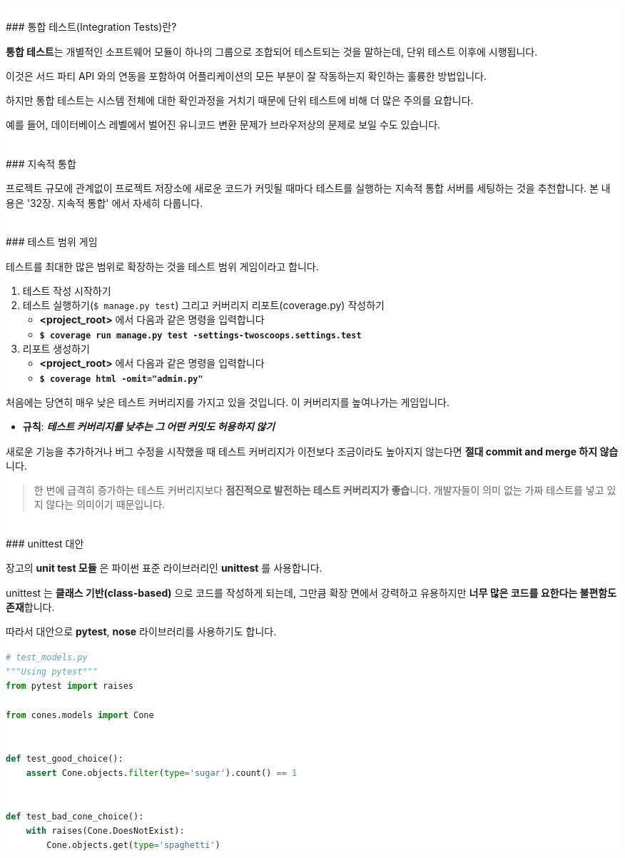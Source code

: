 <br>
### 통합 테스트(Integration Tests)란?

**통합 테스트**는 개별적인 소프트웨어 모듈이 하나의 그룹으로 조합되어 테스트되는 것을 말하는데,
단위 테스트 이후에 시행됩니다.

이것은 서드 파티 API 와의 연동을 포함하여 어플리케이션의 모든 부분이 잘 작동하는지 확인하는 훌륭한 방법입니다.

하지만 통합 테스트는 시스템 전체에 대한 확인과정을 거치기 때문에 단위 테스트에 비해 더 많은 주의를 요합니다.

예를 들어, 데이터베이스 레벨에서 벌어진 유니코드 변환 문제가 브라우저상의 문제로 보일 수도 있습니다.

<br>
### 지속적 통합

프로젝트 규모에 관계없이 프로젝트 저장소에 새로운 코드가 커밋될 때마다 테스트를 실행하는 지속적 통합 서버를 세팅하는 것을 추천합니다.
본 내용은 '32장. 지속적 통합' 에서 자세히 다룹니다.

<br>
### 테스트 범위 게임

테스트를 최대한 많은 범위로 확장하는 것을 테스트 범위 게임이라고 합니다.

1. 테스트 작성 시작하기
2. 테스트 실행하기(```$ manage.py test```) 그리고 커버리지 리포트(coverage.py) 작성하기
    - **\<project_root\>** 에서 다음과 같은 명령을 입력합니다
    - **```$ coverage run manage.py test -settings-twoscoops.settings.test```**
3. 리포트 생성하기
    - **\<project_root\>** 에서 다음과 같은 명령을 입력합니다
    - **```$ coverage html -omit="admin.py"```**

처음에는 당연히 매우 낮은 테스트 커버리지를 가지고 있을 것입니다.
이 커버리지를 높여나가는 게임입니다.

- **규칙**: **_테스트 커버리지를 낮추는 그 어떤 커밋도 허용하지 않기_**

새로운 기능을 추가하거나 버그 수정을 시작했을 때
테스트 커버리지가 이전보다 조금이라도 높아지지 않는다면 **절대 commit and merge 하지 않습**니다.

> 한 번에 급격히 증가하는 테스트 커버리지보다 **점진적으로 발전하는 테스트 커버리지가 좋습**니다.
> 개발자들이 의미 없는 가짜 테스트를 넣고 있지 않다는 의미이기 때문입니다.

<br>
### unittest 대안

장고의 **unit test 모듈** 은 파이썬 표준 라이브러리인 **unittest** 를 사용합니다.

unittest 는 **클래스 기반(class-based)** 으로 코드를 작성하게 되는데,
그만큼 확장 면에서 강력하고 유용하지만 **너무 많은 코드를 요한다는 불편함도 존재**합니다.

따라서 대안으로 **pytest**, **nose** 라이브러리를 사용하기도 합니다.

```python
# test_models.py
"""Using pytest"""
from pytest import raises

from cones.models import Cone


def test_good_choice():
    assert Cone.objects.filter(type='sugar').count() == 1


def test_bad_cone_choice():
    with raises(Cone.DoesNotExist):
        Cone.objects.get(type='spaghetti')
```
